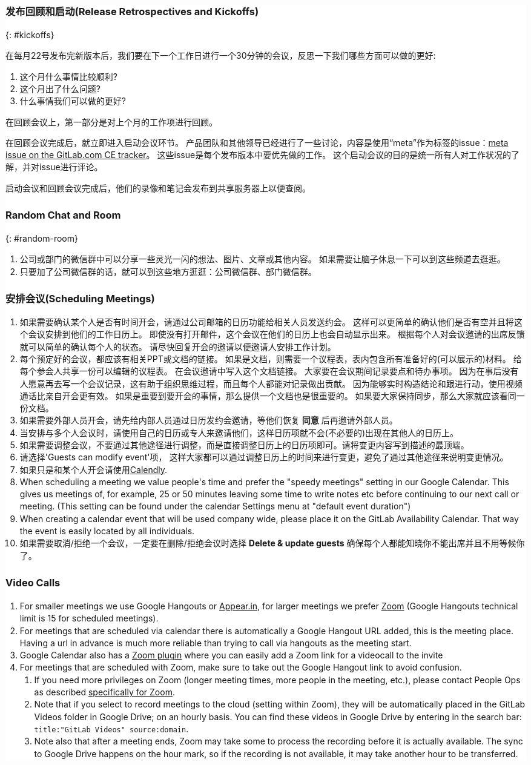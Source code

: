 ### 发布回顾和启动(Release Retrospectives and Kickoffs)
{: #kickoffs}

在每月22号发布完新版本后，我们要在下一个工作日进行一个30分钟的会议，反思一下我们哪些方面可以做的更好:

1. 这个月什么事情比较顺利?
2. 这个月出了什么问题?
3. 什么事情我们可以做的更好?

在回顾会议上，第一部分是对上个月的工作项进行回顾。

在回顾会议完成后，就立即进入启动会议环节。 产品团队和其他领导已经进行了一些讨论，内容是使用“meta”作为标签的issue：[meta issue on the GitLab.com CE tracker](https://gitlab.com/gitlab-org/gitlab-ce/issues?scope=all&state=opened&label_name=meta)。 这些issue是每个发布版本中要优先做的工作。 这个启动会议的目的是统一所有人对工作状况的了解，并对issue进行评论。

启动会议和回顾会议完成后，他们的录像和笔记会发布到共享服务器上以便查阅。

### Random Chat and Room
{: #random-room}

1. 公司或部门的微信群中可以分享一些灵光一闪的想法、图片、文章或其他内容。 如果需要让脑子休息一下可以到这些频道去逛逛。
1. 只要加了公司微信群的话，就可以到这些地方逛逛：公司微信群、部门微信群。

### 安排会议(Scheduling Meetings)

1. 如果需要确认某个人是否有时间开会，请通过公司邮箱的日历功能给相关人员发送约会。 这样可以更简单的确认他们是否有空并且将这个会议安排到他们的工作日历上。 即使没有打开邮件，这个会议在他们的日历上也会自动显示出来。 根据每个人对会议邀请的出席反馈就可以简单的确认每个人的状态。 请尽快回复开会的邀请以便邀请人安排工作计划。
1. 每个预定好的会议，都应该有相关PPT或文档的链接。 如果是文档，则需要一个议程表，表内包含所有准备好的(可以展示的)材料。 给每个参会人共享一份可以编辑的议程表。 在会议邀请中写入这个文档链接。 大家要在会议期间记录要点和待办事项。 因为在事后没有人愿意再去写一个会议记录，这有助于组织思维过程，而且每个人都能对记录做出贡献。 因为能够实时构造结论和跟进行动，使用视频通话比亲自开会更有效。 如果是重要到要开会的事情，那么提供一个文档也是很重要的。 如果要大家保持同步，那么大家就应该看同一份文档。
1. 如果需要外部人员开会，请先给内部人员通过日历发约会邀请，等他们恢复 **同意** 后再邀请外部人员。
1. 当安排与多个人会议时，请使用自己的日历或专人来邀请他们，这样日历项就不会(不必要的)出现在其他人的日历上。
1. 如果需要调整会议，不要通过其他途径进行调整，而是直接调整日历上的日历项即可。请将变更内容写到描述的最顶端。
1. 请选择'Guests can modify event'项， 这样大家都可以通过调整日历上的时间来进行变更，避免了通过其他途径来说明变更情况。
1. 如果只是和某个人开会请使用[Calendly](#calendly).
1. When scheduling a meeting we value people's time and prefer the "speedy meetings" setting in our Google Calendar. This gives us meetings of, for example, 25 or 50  minutes leaving some time to write notes etc before continuing to our next call or meeting. (This setting can be found under the calendar Settings menu at "default event duration")
1. When creating a calendar event that will be used company wide, please place it on the GitLab Availability Calendar. That way the event is easily located by all individuals.
1. 如果需要取消/拒绝一个会议，一定要在删除/拒绝会议时选择 **Delete & update guests** 确保每个人都能知晓你不能出席并且不用等候你了。

### Video Calls

1. For smaller meetings we use Google Hangouts or [Appear.in](https://appear.in/), for larger meetings we prefer [Zoom](https://gitlab.zoom.us/) (Google Hangouts technical limit is 15 for scheduled meetings).
1. For meetings that are scheduled via calendar there is automatically a Google Hangout URL added, this is the meeting place. Having a url in advance is much more reliable than trying to call via hangouts as the meeting start.
1. Google Calendar also has a [Zoom plugin](https://chrome.google.com/webstore/detail/zoom-scheduler/kgjfgplpablkjnlkjmjdecgdpfankdle?hl=en-US) where you can easily add a Zoom link for a videocall to the invite
1. For meetings that are scheduled with Zoom, make sure to take out the Google Hangout link to avoid confusion.
   1. If you need more privileges on Zoom (longer meeting times, more people in the meeting, etc.), please contact People Ops as described [specifically for Zoom](/handbook/tools-and-tips/#sts=Zoom).
   1. Note that if you select to record meetings to the cloud (setting within Zoom), they will be automatically placed in the GitLab Videos folder in Google Drive; on an hourly basis. You can find these videos in Google Drive by entering in the search bar: `title:"GitLab Videos" source:domain`.
   1. Note also that after a meeting ends, Zoom may take some to process the recording before it is actually available. The sync to Google Drive happens on the hour mark, so if the recording is not available, it may take another hour to be transferred.